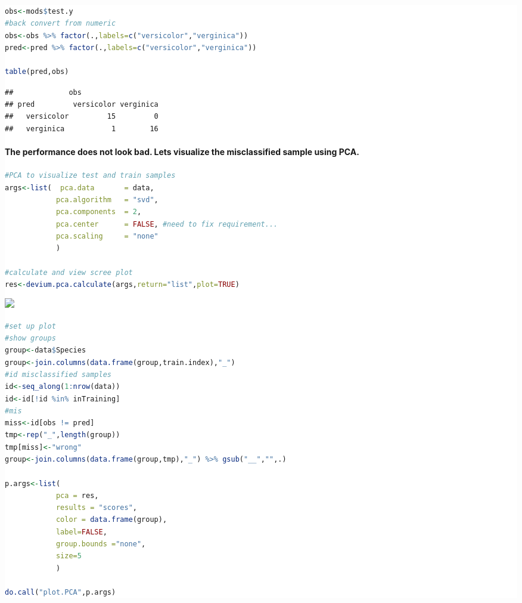 ```r
obs<-mods$test.y
#back convert from numeric
obs<-obs %>% factor(.,labels=c("versicolor","verginica"))
pred<-pred %>% factor(.,labels=c("versicolor","verginica"))

table(pred,obs)
```

```
##             obs
## pred         versicolor verginica
##   versicolor         15         0
##   verginica           1        16
```

#### The performance does not look bad. Lets visualize the misclassified sample using PCA.

```r
#PCA to visualize test and train samples
args<-list(  pca.data       = data,
            pca.algorithm   = "svd",
            pca.components  = 2,
            pca.center      = FALSE, #need to fix requirement...
            pca.scaling     = "none"
            )

#calculate and view scree plot          
res<-devium.pca.calculate(args,return="list",plot=TRUE)
```

![](O-PLS_modeling_of_Iris_data_files/figure-html/unnamed-chunk-13-1.png) 

```r
#set up plot
#show groups
group<-data$Species 
group<-join.columns(data.frame(group,train.index),"_")
#id misclassified samples
id<-seq_along(1:nrow(data))
id<-id[!id %in% inTraining]
#mis
miss<-id[obs != pred]
tmp<-rep("_",length(group))
tmp[miss]<-"wrong"
group<-join.columns(data.frame(group,tmp),"_") %>% gsub("__","",.)

p.args<-list( 
            pca = res,
            results = "scores",
            color = data.frame(group),
            label=FALSE,
            group.bounds ="none",
            size=5
            )

do.call("plot.PCA",p.args)
```
